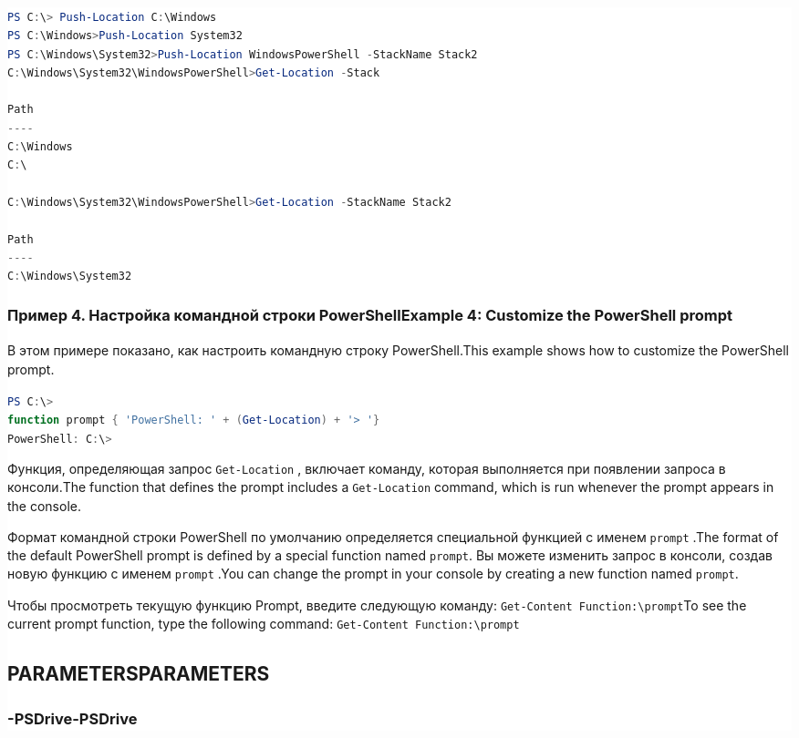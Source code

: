 ```powershell
PS C:\> Push-Location C:\Windows
PS C:\Windows>Push-Location System32
PS C:\Windows\System32>Push-Location WindowsPowerShell -StackName Stack2
C:\Windows\System32\WindowsPowerShell>Get-Location -Stack

Path
----
C:\Windows
C:\

C:\Windows\System32\WindowsPowerShell>Get-Location -StackName Stack2

Path
----
C:\Windows\System32
```

### <span data-ttu-id="19cff-129">Пример 4. Настройка командной строки PowerShell</span><span class="sxs-lookup"><span data-stu-id="19cff-129">Example 4: Customize the PowerShell prompt</span></span>

<span data-ttu-id="19cff-130">В этом примере показано, как настроить командную строку PowerShell.</span><span class="sxs-lookup"><span data-stu-id="19cff-130">This example shows how to customize the PowerShell prompt.</span></span>

```powershell
PS C:\>
function prompt { 'PowerShell: ' + (Get-Location) + '> '}
PowerShell: C:\>
```

<span data-ttu-id="19cff-131">Функция, определяющая запрос `Get-Location` , включает команду, которая выполняется при появлении запроса в консоли.</span><span class="sxs-lookup"><span data-stu-id="19cff-131">The function that defines the prompt includes a `Get-Location` command, which is run whenever the prompt appears in the console.</span></span>

<span data-ttu-id="19cff-132">Формат командной строки PowerShell по умолчанию определяется специальной функцией с именем `prompt` .</span><span class="sxs-lookup"><span data-stu-id="19cff-132">The format of the default PowerShell prompt is defined by a special function named `prompt`.</span></span> <span data-ttu-id="19cff-133">Вы можете изменить запрос в консоли, создав новую функцию с именем `prompt` .</span><span class="sxs-lookup"><span data-stu-id="19cff-133">You can change the prompt in your console by creating a new function named `prompt`.</span></span>

<span data-ttu-id="19cff-134">Чтобы просмотреть текущую функцию Prompt, введите следующую команду: `Get-Content Function:\prompt`</span><span class="sxs-lookup"><span data-stu-id="19cff-134">To see the current prompt function, type the following command: `Get-Content Function:\prompt`</span></span>

## <span data-ttu-id="19cff-135">PARAMETERS</span><span class="sxs-lookup"><span data-stu-id="19cff-135">PARAMETERS</span></span>

### <span data-ttu-id="19cff-136">-PSDrive</span><span class="sxs-lookup"><span data-stu-id="19cff-136">-PSDrive</span></span>
